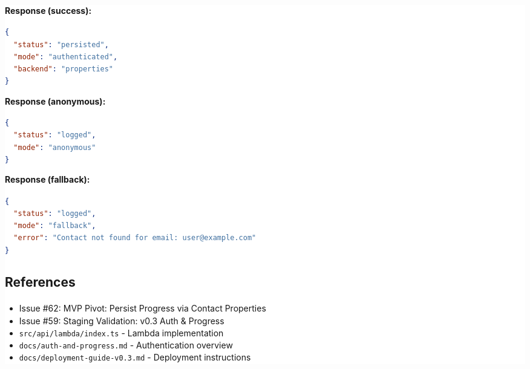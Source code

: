 **Response (success):**

```json
{
  "status": "persisted",
  "mode": "authenticated",
  "backend": "properties"
}
```

**Response (anonymous):**

```json
{
  "status": "logged",
  "mode": "anonymous"
}
```

**Response (fallback):**

```json
{
  "status": "logged",
  "mode": "fallback",
  "error": "Contact not found for email: user@example.com"
}
```

## References

- Issue #62: MVP Pivot: Persist Progress via Contact Properties
- Issue #59: Staging Validation: v0.3 Auth & Progress
- `src/api/lambda/index.ts` - Lambda implementation
- `docs/auth-and-progress.md` - Authentication overview
- `docs/deployment-guide-v0.3.md` - Deployment instructions
